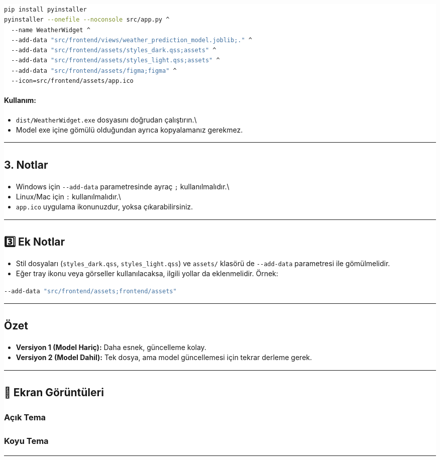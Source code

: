 ```bash
pip install pyinstaller
pyinstaller --onefile --noconsole src/app.py ^
  --name WeatherWidget ^
  --add-data "src/frontend/views/weather_prediction_model.joblib;." ^
  --add-data "src/frontend/assets/styles_dark.qss;assets" ^
  --add-data "src/frontend/assets/styles_light.qss;assets" ^
  --add-data "src/frontend/assets/figma;figma" ^
  --icon=src/frontend/assets/app.ico
```

#### Kullanım:

- `dist/WeatherWidget.exe` dosyasını doğrudan çalıştırın.\
- Model exe içine gömülü olduğundan ayrıca kopyalamanız gerekmez.

---

## 3. Notlar

- Windows için `--add-data` parametresinde ayraç `;` kullanılmalıdır.\
- Linux/Mac için `:` kullanılmalıdır.\
- `app.ico` uygulama ikonunuzdur, yoksa çıkarabilirsiniz.

---

## 3️⃣ Ek Notlar

- Stil dosyaları (`styles_dark.qss`, `styles_light.qss`) ve `assets/` klasörü de `--add-data` parametresi ile gömülmelidir.
- Eğer tray ikonu veya görseller kullanılacaksa, ilgili yollar da eklenmelidir. Örnek:

```bash
--add-data "src/frontend/assets;frontend/assets"
```

---

## Özet

- **Versiyon 1 (Model Hariç):** Daha esnek, güncelleme kolay.
- **Versiyon 2 (Model Dahil):** Tek dosya, ama model güncellemesi için tekrar derleme gerek.

---

## 📸 Ekran Görüntüleri

### Açık Tema

### Koyu Tema

---
